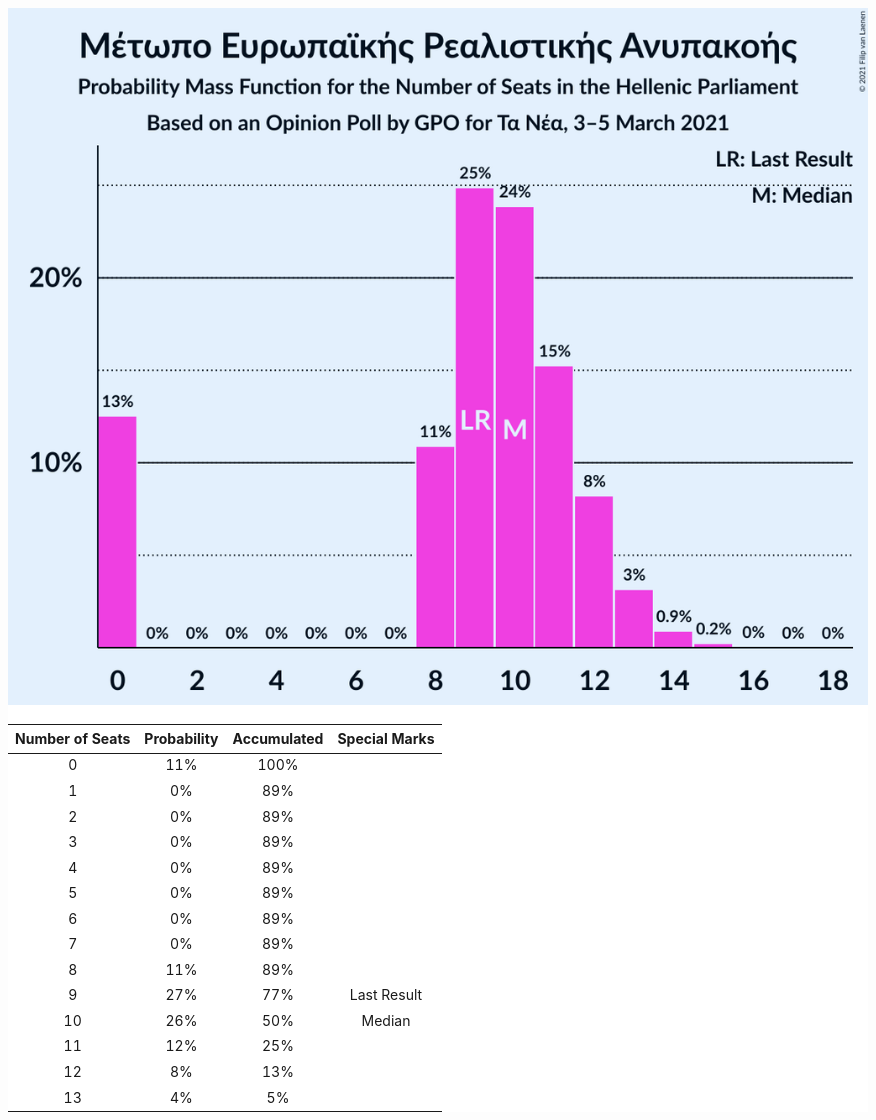 ![Graph with seats probability mass function not yet produced](2021-03-05-GPO-seats-pmf-μέτωποευρωπαϊκήςρεαλιστικήςανυπακοής.png "Seats Probability Mass Function")

| Number of Seats | Probability | Accumulated | Special Marks |
|:---------------:|:-----------:|:-----------:|:-------------:|
| 0 | 11% | 100% |  |
| 1 | 0% | 89% |  |
| 2 | 0% | 89% |  |
| 3 | 0% | 89% |  |
| 4 | 0% | 89% |  |
| 5 | 0% | 89% |  |
| 6 | 0% | 89% |  |
| 7 | 0% | 89% |  |
| 8 | 11% | 89% |  |
| 9 | 27% | 77% | Last Result |
| 10 | 26% | 50% | Median |
| 11 | 12% | 25% |  |
| 12 | 8% | 13% |  |
| 13 | 4% | 5% |  |